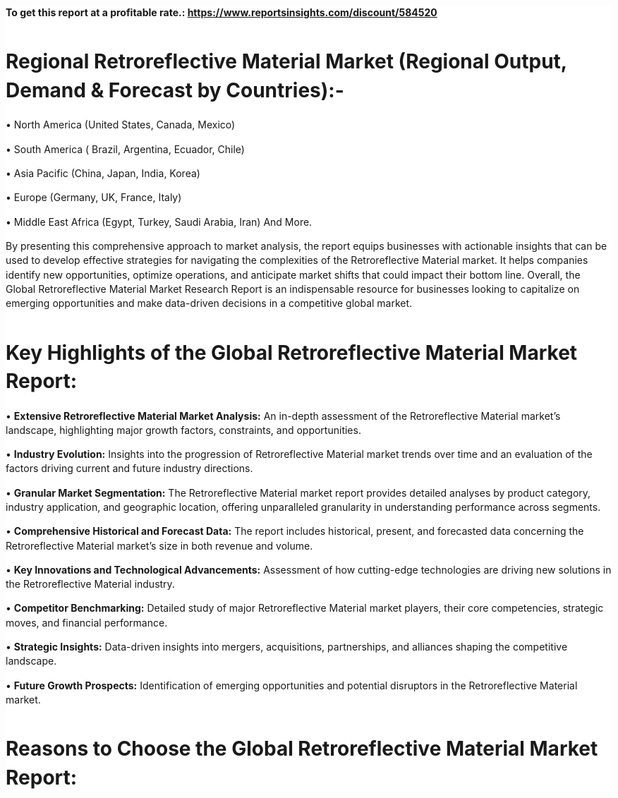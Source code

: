 <strong>To get this report at a profitable rate.: <a href=https://www.reportsinsights.com/discount/584520>https://www.reportsinsights.com/discount/584520</a></strong></font>

# <strong>Regional Retroreflective Material Market (Regional Output, Demand &amp; Forecast by Countries):-</strong>

• North America (United States, Canada, Mexico)

• South America ( Brazil, Argentina, Ecuador, Chile)

• Asia Pacific (China, Japan, India, Korea)

• Europe (Germany, UK, France, Italy)

• Middle East Africa (Egypt, Turkey, Saudi Arabia, Iran) And More.

By presenting this comprehensive approach to market analysis, the report equips businesses with actionable insights that can be used to develop effective strategies for navigating the complexities of the Retroreflective Material market. It helps companies identify new opportunities, optimize operations, and anticipate market shifts that could impact their bottom line. Overall, the Global Retroreflective Material Market Research Report is an indispensable resource for businesses looking to capitalize on emerging opportunities and make data-driven decisions in a competitive global market.

# <strong>Key Highlights of the Global Retroreflective Material Market Report:</strong>

• <strong>Extensive Retroreflective Material Market Analysis:</strong> An in-depth assessment of the Retroreflective Material market’s landscape, highlighting major growth factors, constraints, and opportunities.

• <strong>Industry Evolution:</strong> Insights into the progression of Retroreflective Material market trends over time and an evaluation of the factors driving current and future industry directions.

• <strong>Granular Market Segmentation:</strong> The Retroreflective Material market report provides detailed analyses by product category, industry application, and geographic location, offering unparalleled granularity in understanding performance across segments.

• <strong>Comprehensive Historical and Forecast Data:</strong> The report includes historical, present, and forecasted data concerning the Retroreflective Material market’s size in both revenue and volume.

• <strong>Key Innovations and Technological Advancements:</strong> Assessment of how cutting-edge technologies are driving new solutions in the Retroreflective Material industry.

• <strong>Competitor Benchmarking:</strong> Detailed study of major Retroreflective Material market players, their core competencies, strategic moves, and financial performance.

• <strong>Strategic Insights:</strong> Data-driven insights into mergers, acquisitions, partnerships, and alliances shaping the competitive landscape.

• <strong>Future Growth Prospects:</strong> Identification of emerging opportunities and potential disruptors in the Retroreflective Material market.

# <strong>Reasons to Choose the Global Retroreflective Material Market Report:</strong>
